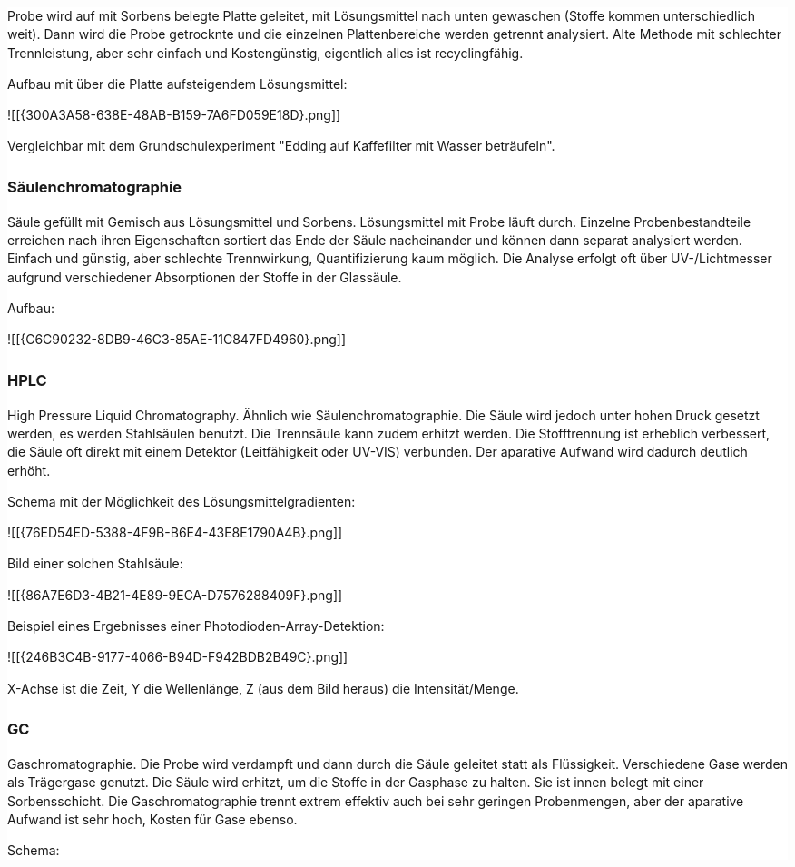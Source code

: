Probe wird auf mit Sorbens belegte Platte geleitet, mit Lösungsmittel nach unten gewaschen (Stoffe kommen unterschiedlich weit). Dann wird die Probe getrocknte und die einzelnen Plattenbereiche werden getrennt analysiert. Alte Methode mit schlechter Trennleistung, aber sehr einfach und Kostengünstig, eigentlich alles ist recyclingfähig.

Aufbau mit über die Platte aufsteigendem Lösungsmittel:

![[{300A3A58-638E-48AB-B159-7A6FD059E18D}.png]]

Vergleichbar mit dem Grundschulexperiment "Edding auf Kaffefilter mit Wasser beträufeln".

### Säulenchromatographie

Säule gefüllt mit Gemisch aus Lösungsmittel und Sorbens. Lösungsmittel mit Probe läuft durch. Einzelne Probenbestandteile erreichen nach ihren Eigenschaften sortiert das Ende der Säule nacheinander und können dann separat analysiert werden. Einfach und günstig, aber schlechte Trennwirkung, Quantifizierung kaum möglich. Die Analyse erfolgt oft über UV-/Lichtmesser aufgrund verschiedener Absorptionen der Stoffe in der Glassäule.

Aufbau: 

![[{C6C90232-8DB9-46C3-85AE-11C847FD4960}.png]]

### HPLC 

High Pressure Liquid Chromatography. Ähnlich wie Säulenchromatographie.
Die Säule wird jedoch unter hohen Druck gesetzt werden, es werden Stahlsäulen benutzt. Die Trennsäule kann zudem erhitzt werden. Die Stofftrennung ist erheblich verbessert, die Säule oft direkt mit einem Detektor (Leitfähigkeit oder UV-VIS) verbunden. Der aparative Aufwand wird dadurch deutlich erhöht.

Schema mit der Möglichkeit des Lösungsmittelgradienten:

![[{76ED54ED-5388-4F9B-B6E4-43E8E1790A4B}.png]]

Bild einer solchen Stahlsäule:

![[{86A7E6D3-4B21-4E89-9ECA-D7576288409F}.png]]

Beispiel eines Ergebnisses einer Photodioden-Array-Detektion:

![[{246B3C4B-9177-4066-B94D-F942BDB2B49C}.png]]

X-Achse ist die Zeit, Y die Wellenlänge, Z (aus dem Bild heraus) die Intensität/Menge.

### GC

Gaschromatographie. Die Probe wird verdampft und dann durch die Säule geleitet statt als Flüssigkeit. Verschiedene Gase werden als Trägergase genutzt. Die Säule wird erhitzt, um die Stoffe in der Gasphase zu halten. Sie ist innen belegt mit einer Sorbensschicht. Die Gaschromatographie trennt extrem effektiv auch bei sehr geringen Probenmengen, aber der aparative Aufwand ist sehr hoch, Kosten für Gase ebenso.

Schema:
